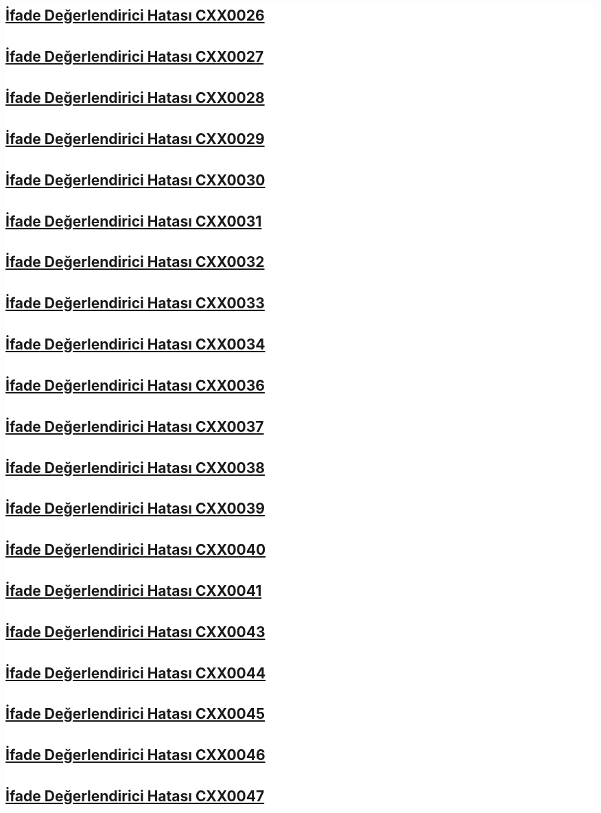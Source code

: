 ## [İfade Değerlendirici Hatası CXX0026](expression-evaluator-error-cxx0026.md)
## [İfade Değerlendirici Hatası CXX0027](expression-evaluator-error-cxx0027.md)
## [İfade Değerlendirici Hatası CXX0028](expression-evaluator-error-cxx0028.md)
## [İfade Değerlendirici Hatası CXX0029](expression-evaluator-error-cxx0029.md)
## [İfade Değerlendirici Hatası CXX0030](expression-evaluator-error-cxx0030.md)
## [İfade Değerlendirici Hatası CXX0031](expression-evaluator-error-cxx0031.md)
## [İfade Değerlendirici Hatası CXX0032](expression-evaluator-error-cxx0032.md)
## [İfade Değerlendirici Hatası CXX0033](expression-evaluator-error-cxx0033.md)
## [İfade Değerlendirici Hatası CXX0034](expression-evaluator-error-cxx0034.md)
## [İfade Değerlendirici Hatası CXX0036](expression-evaluator-error-cxx0036.md)
## [İfade Değerlendirici Hatası CXX0037](expression-evaluator-error-cxx0037.md)
## [İfade Değerlendirici Hatası CXX0038](expression-evaluator-error-cxx0038.md)
## [İfade Değerlendirici Hatası CXX0039](expression-evaluator-error-cxx0039.md)
## [İfade Değerlendirici Hatası CXX0040](expression-evaluator-error-cxx0040.md)
## [İfade Değerlendirici Hatası CXX0041](expression-evaluator-error-cxx0041.md)
## [İfade Değerlendirici Hatası CXX0043](expression-evaluator-error-cxx0043.md)
## [İfade Değerlendirici Hatası CXX0044](expression-evaluator-error-cxx0044.md)
## [İfade Değerlendirici Hatası CXX0045](expression-evaluator-error-cxx0045.md)
## [İfade Değerlendirici Hatası CXX0046](expression-evaluator-error-cxx0046.md)
## [İfade Değerlendirici Hatası CXX0047](expression-evaluator-error-cxx0047.md)